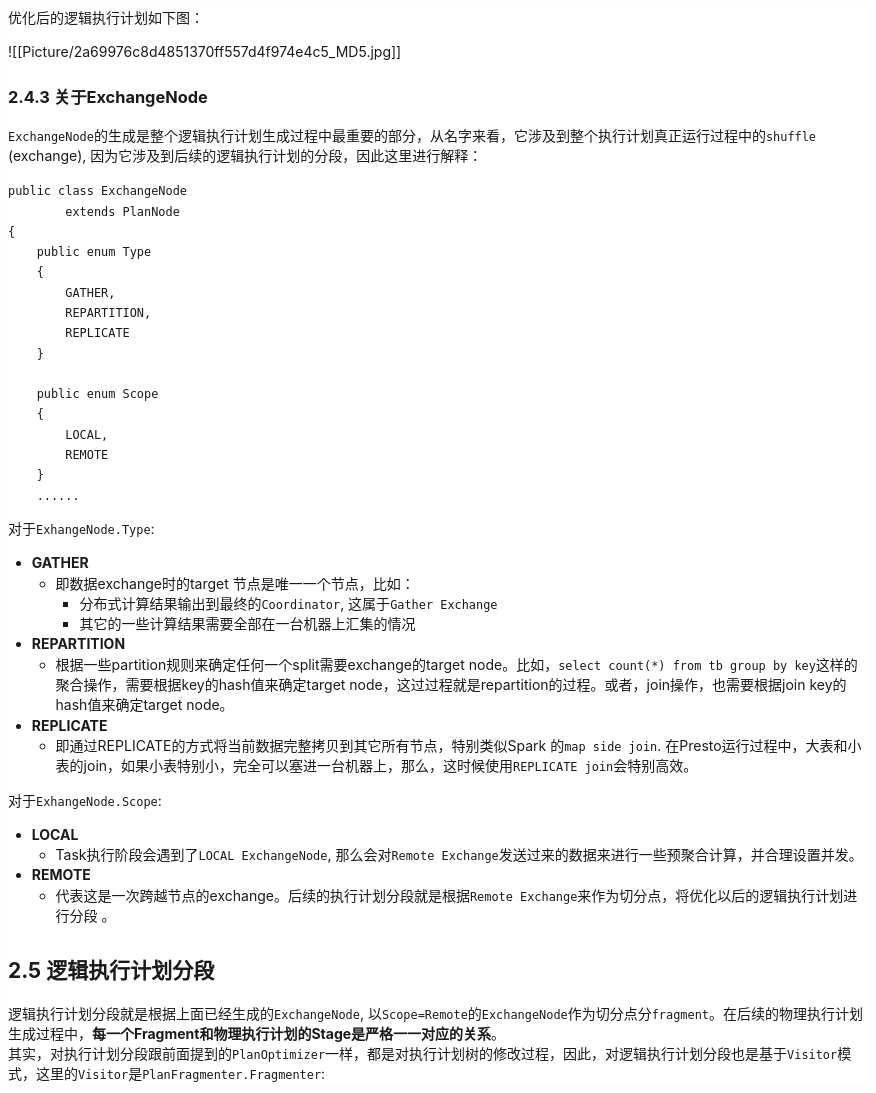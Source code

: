 
优化后的逻辑执行计划如下图：

![[Picture/2a69976c8d4851370ff557d4f974e4c5_MD5.jpg]]

### 2.4.3 关于ExchangeNode

`ExchangeNode`的生成是整个逻辑执行计划生成过程中最重要的部分，从名字来看，它涉及到整个执行计划真正运行过程中的`shuffle`(exchange), 因为它涉及到后续的逻辑执行计划的分段，因此这里进行解释：

```
public class ExchangeNode
        extends PlanNode
{
    public enum Type
    {
        GATHER,
        REPARTITION,
        REPLICATE
    }

    public enum Scope
    {
        LOCAL,
        REMOTE
    }
    ......
```

对于`ExhangeNode.Type`:

-   **GATHER**
    -   即数据exchange时的target 节点是唯一一个节点，比如：
        -   分布式计算结果输出到最终的`Coordinator`, 这属于`Gather Exchange`
        -   其它的一些计算结果需要全部在一台机器上汇集的情况
-   **REPARTITION**
    -   根据一些partition规则来确定任何一个split需要exchange的target node。比如，`select count(*) from tb group by key`这样的聚合操作，需要根据key的hash值来确定target node，这过过程就是repartition的过程。或者，join操作，也需要根据join key的hash值来确定target node。
-   **REPLICATE**
    -   即通过REPLICATE的方式将当前数据完整拷贝到其它所有节点，特别类似Spark 的`map side join`. 在Presto运行过程中，大表和小表的join，如果小表特别小，完全可以塞进一台机器上，那么，这时候使用`REPLICATE join`会特别高效。

对于`ExhangeNode.Scope`:

-   **LOCAL**
    -   Task执行阶段会遇到了`LOCAL ExchangeNode`, 那么会对`Remote Exchange`发送过来的数据来进行一些预聚合计算，并合理设置并发。
-   **REMOTE**
    -   代表这是一次跨越节点的exchange。后续的执行计划分段就是根据`Remote Exchange`来作为切分点，将优化以后的逻辑执行计划进行分段 。

## 2.5 逻辑执行计划分段

逻辑执行计划分段就是根据上面已经生成的`ExchangeNode`, 以`Scope=Remote`的`ExchangeNode`作为切分点分`fragment`。在后续的物理执行计划生成过程中，**每一个Fragment和物理执行计划的Stage是严格一一对应的关系**。  
其实，对执行计划分段跟前面提到的`PlanOptimizer`一样，都是对执行计划树的修改过程，因此，对逻辑执行计划分段也是基于`Visitor`模式，这里的`Visitor`是`PlanFragmenter.Fragmenter`:
